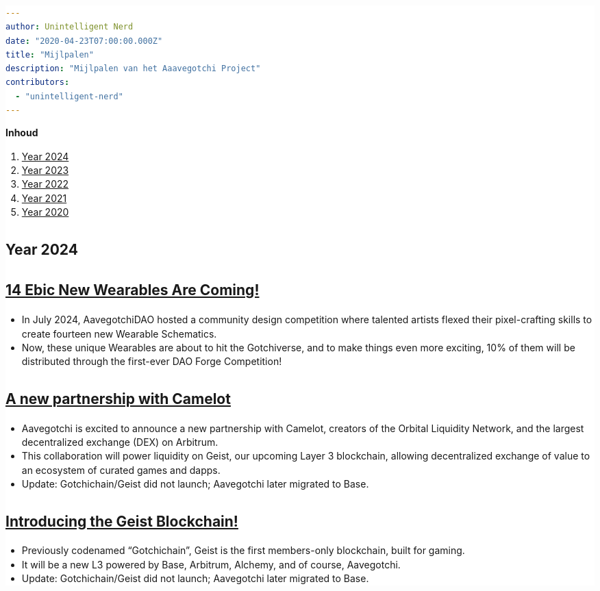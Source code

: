 ```yaml
---
author: Unintelligent Nerd
date: "2020-04-23T07:00:00.000Z"
title: "Mijlpalen"
description: "Mijlpalen van het Aaavegotchi Project"
contributors:
  - "unintelligent-nerd"
---
```


<div class="contentsBox">

**Inhoud**

<ol>
<li><a href=#year-2024>Year 2024</a></li>
<li><a href=#year-2023>Year 2023</a></li>
<li><a href=#year-2022>Year 2022</a></li>
<li><a href=#year-2021>Year 2021</a></li>
<li><a href=#year-2020>Year 2020</a></li>
</ol>

</div>

## Year 2024


## [14 Ebic New Wearables Are Coming!](https://blog.aavegotchi.com/14-stunning-new-wearables/)

- In July 2024, AavegotchiDAO hosted a community design competition where talented artists flexed their pixel-crafting skills to create fourteen new Wearable Schematics.
- Now, these unique Wearables are about to hit the Gotchiverse, and to make things even more exciting, 10% of them will be distributed through the first-ever DAO Forge Competition!
  <p></p>

## [A new partnership with Camelot](https://blog.aavegotchi.com/camelot-launching-on-geist/)

- Aavegotchi is excited to announce a new partnership with Camelot, creators of the Orbital Liquidity Network, and the largest decentralized exchange (DEX) on Arbitrum.
- This collaboration will power liquidity on Geist, our upcoming Layer 3 blockchain, allowing decentralized exchange of value to an ecosystem of curated games and dapps.
- Update: Gotchichain/Geist did not launch; Aavegotchi later migrated to Base.
  <p></p>

## [Introducing the Geist Blockchain!](https://blog.aavegotchi.com/introducing-geist/)

- Previously codenamed “Gotchichain”, Geist is the first members-only blockchain, built for gaming.
- It will be a new L3 powered by Base, Arbitrum, Alchemy, and of course, Aavegotchi.
- Update: Gotchichain/Geist did not launch; Aavegotchi later migrated to Base.
  <p></p>
